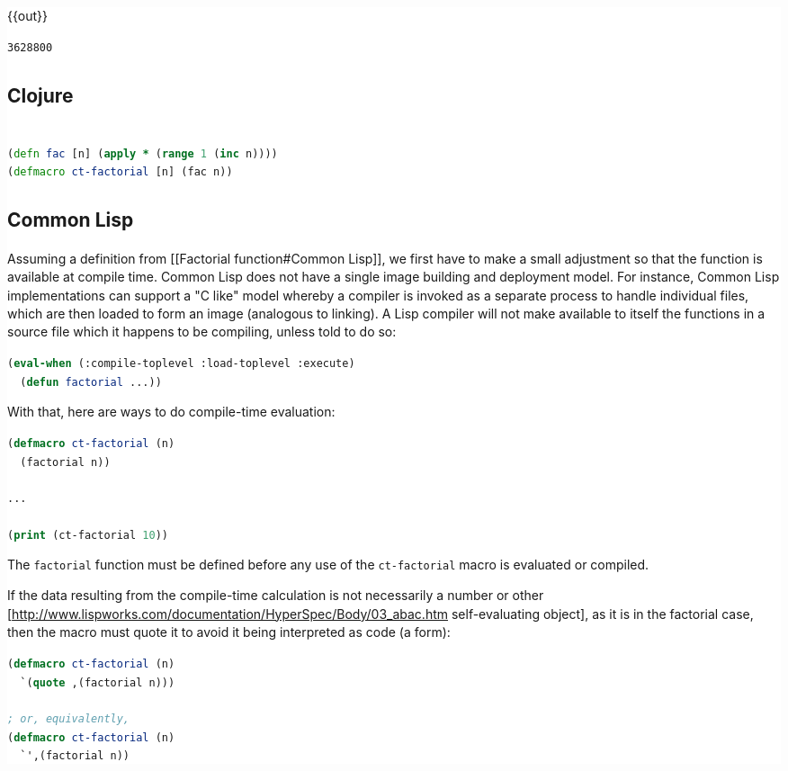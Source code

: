 
{{out}}

```txt
3628800
```



## Clojure


```clojure

(defn fac [n] (apply * (range 1 (inc n))))
(defmacro ct-factorial [n] (fac n))
```



## Common Lisp


Assuming a definition from [[Factorial function#Common Lisp]], we first have to make a small adjustment so that the function is available at compile time. Common Lisp does not have a single image building and deployment model. For instance, Common Lisp implementations can support a "C like" model whereby a compiler is invoked as a separate process to handle individual files, which are then loaded to form an image (analogous to linking).   A Lisp compiler will not make available to itself the functions in a source file which it happens to be compiling, unless told to do so:


```lisp
(eval-when (:compile-toplevel :load-toplevel :execute)
  (defun factorial ...))
```


With that, here are ways to do compile-time evaluation:


```lisp
(defmacro ct-factorial (n)
  (factorial n))

...

(print (ct-factorial 10))
```


The <code>factorial</code> function must be defined before any use of the <code>ct-factorial</code> macro is evaluated or compiled.

If the data resulting from the compile-time calculation is not necessarily a number or other [http://www.lispworks.com/documentation/HyperSpec/Body/03_abac.htm self-evaluating object], as it is in the factorial case, then the macro must quote it to avoid it being interpreted as code (a form):


```lisp
(defmacro ct-factorial (n)
  `(quote ,(factorial n)))

; or, equivalently,
(defmacro ct-factorial (n)
  `',(factorial n))
```
